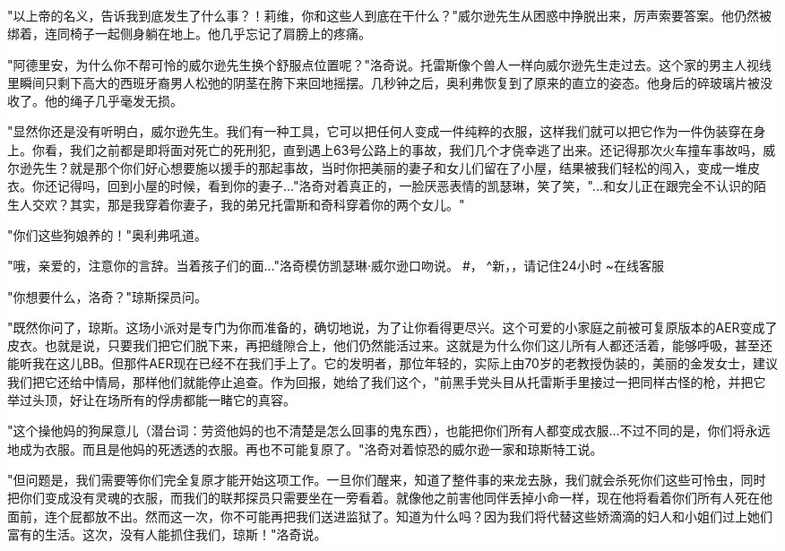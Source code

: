 



"以上帝的名义，告诉我到底发生了什么事？！莉维，你和这些人到底在干什么？"威尔逊先生从困惑中挣脱出来，厉声索要答案。他仍然被绑着，连同椅子一起侧身躺在地上。他几乎忘记了肩膀上的疼痛。







"阿德里安，为什么你不帮可怜的威尔逊先生换个舒服点位置呢？"洛奇说。托雷斯像个兽人一样向威尔逊先生走过去。这个家的男主人视线里瞬间只剩下高大的西班牙裔男人松弛的阴茎在胯下来回地摇摆。几秒钟之后，奥利弗恢复到了原来的直立的姿态。他身后的碎玻璃片被没收了。他的绳子几乎毫发无损。







"显然你还是没有听明白，威尔逊先生。我们有一种工具，它可以把任何人变成一件纯粹的衣服，这样我们就可以把它作为一件伪装穿在身上。你看，我们之前都是即将面对死亡的死刑犯，直到遇上63号公路上的事故，我们几个才侥幸逃了出来。还记得那次火车撞车事故吗，威尔逊先生？就是那个你们好心想要施以援手的那起事故，当时你把美丽的妻子和女儿们留在了小屋，结果被我们轻松的闯入，变成一堆皮衣。你还记得吗，回到小屋的时候，看到你的妻子..."洛奇对着真正的，一脸厌恶表情的凯瑟琳，笑了笑，"...和女儿正在跟完全不认识的陌生人交欢？其实，那是我穿着你妻子，我的弟兄托雷斯和奇科穿着你的两个女儿。"







"你们这些狗娘养的！"奥利弗吼道。







"哦，亲爱的，注意你的言辞。当着孩子们的面..."洛奇模仿凯瑟琳·威尔逊口吻说。 #， ^新，，请记住24小时 ~在线客服







"你想要什么，洛奇？"琼斯探员问。







"既然你问了，琼斯。这场小派对是专门为你而准备的，确切地说，为了让你看得更尽兴。这个可爱的小家庭之前被可复原版本的AER变成了皮衣。也就是说，只要我们把它们脱下来，再把缝隙合上，他们仍然能活过来。这就是为什么你们这儿所有人都还活着，能够呼吸，甚至还能听我在这儿BB。但那件AER现在已经不在我们手上了。它的发明者，那位年轻的，实际上由70岁的老教授伪装的，美丽的金发女士，建议我们把它还给中情局，那样他们就能停止追查。作为回报，她给了我们这个，"前黑手党头目从托雷斯手里接过一把同样古怪的枪，并把它举过头顶，好让在场所有的俘虏都能一睹它的真容。







"这个操他妈的狗屎意儿（潜台词：劳资他妈的也不清楚是怎么回事的鬼东西），也能把你们所有人都变成衣服...不过不同的是，你们将永远地成为衣服。而且是他妈的死透透的衣服。再也不可能复原了。"洛奇对着惊恐的威尔逊一家和琼斯特工说。







"但问题是，我们需要等你们完全复原才能开始这项工作。一旦你们醒来，知道了整件事的来龙去脉，我们就会杀死你们这些可怜虫，同时把你们变成没有灵魂的衣服，而我们的联邦探员只需要坐在一旁看着。就像他之前害他同伴丢掉小命一样，现在他将看着你们所有人死在他面前，连个屁都放不出。然而这一次，你不可能再把我们送进监狱了。知道为什么吗？因为我们将代替这些娇滴滴的妇人和小姐们过上她们富有的生活。这次，没有人能抓住我们，琼斯！"洛奇说。

